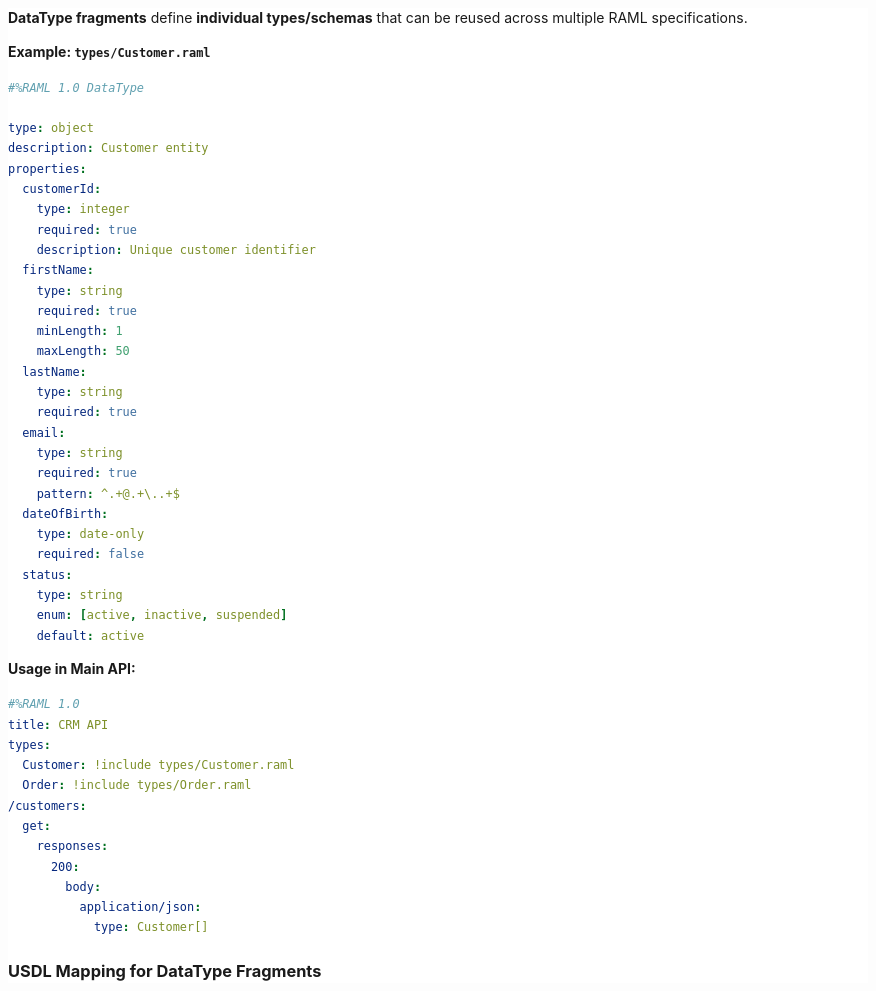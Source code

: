 **DataType fragments** define **individual types/schemas** that can be reused across multiple RAML specifications.

**Example: `types/Customer.raml`**
```yaml
#%RAML 1.0 DataType

type: object
description: Customer entity
properties:
  customerId:
    type: integer
    required: true
    description: Unique customer identifier
  firstName:
    type: string
    required: true
    minLength: 1
    maxLength: 50
  lastName:
    type: string
    required: true
  email:
    type: string
    required: true
    pattern: ^.+@.+\..+$
  dateOfBirth:
    type: date-only
    required: false
  status:
    type: string
    enum: [active, inactive, suspended]
    default: active
```

**Usage in Main API:**
```yaml
#%RAML 1.0
title: CRM API
types:
  Customer: !include types/Customer.raml
  Order: !include types/Order.raml
/customers:
  get:
    responses:
      200:
        body:
          application/json:
            type: Customer[]
```

### USDL Mapping for DataType Fragments
